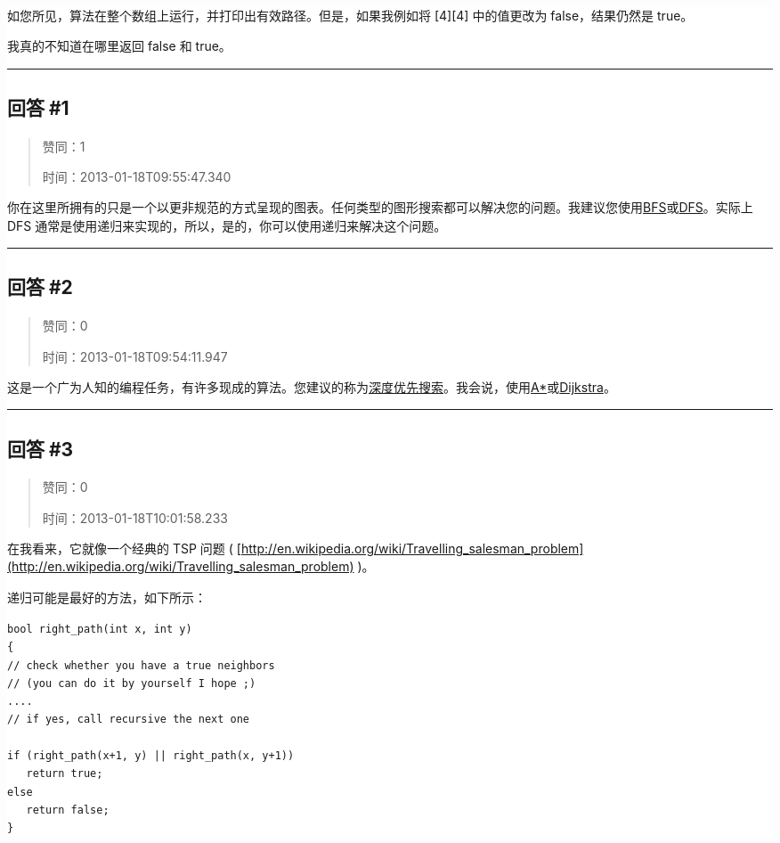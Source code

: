 如您所见，算法在整个数组上运行，并打印出有效路径。但是，如果我例如将 [4][4] 中的值更改为 false，结果仍然是 true。

我真的不知道在哪里返回 false 和 true。

* * *

## 回答 #1

> 赞同：1
> 
> 时间：2013-01-18T09:55:47.340

你在这里所拥有的只是一个以更非规范的方式呈现的图表。任何类型的图形搜索都可以解决您的问题。我建议您使用[BFS](http://en.wikipedia.org/wiki/Breadth-first_search)或[DFS](http://en.wikipedia.org/wiki/Depth-first_search)。实际上 DFS 通常是使用递归来实现的，所以，是的，你可以使用递归来解决这个问题。

* * *

## 回答 #2

> 赞同：0
> 
> 时间：2013-01-18T09:54:11.947

这是一个广为人知的编程任务，有许多现成的算法。您建议的称为[深度优先搜索](http://ultrastudio.org/en/Depth_first_search)。我会说，使用[A*](http://ultrastudio.org/en/A_star_algorithm)或[Dijkstra](http://ultrastudio.org/en/Dijkstra_algorithm)。

* * *

## 回答 #3

> 赞同：0
> 
> 时间：2013-01-18T10:01:58.233

在我看来，它就像一个经典的 TSP 问题 ( [http://en.wikipedia.org/wiki/Travelling_salesman_problem](http://en.wikipedia.org/wiki/Travelling_salesman_problem) )。

递归可能是最好的方法，如下所示：

```
bool right_path(int x, int y)
{
// check whether you have a true neighbors 
// (you can do it by yourself I hope ;)
....
// if yes, call recursive the next one

if (right_path(x+1, y) || right_path(x, y+1))
   return true;
else
   return false;
} 
```
